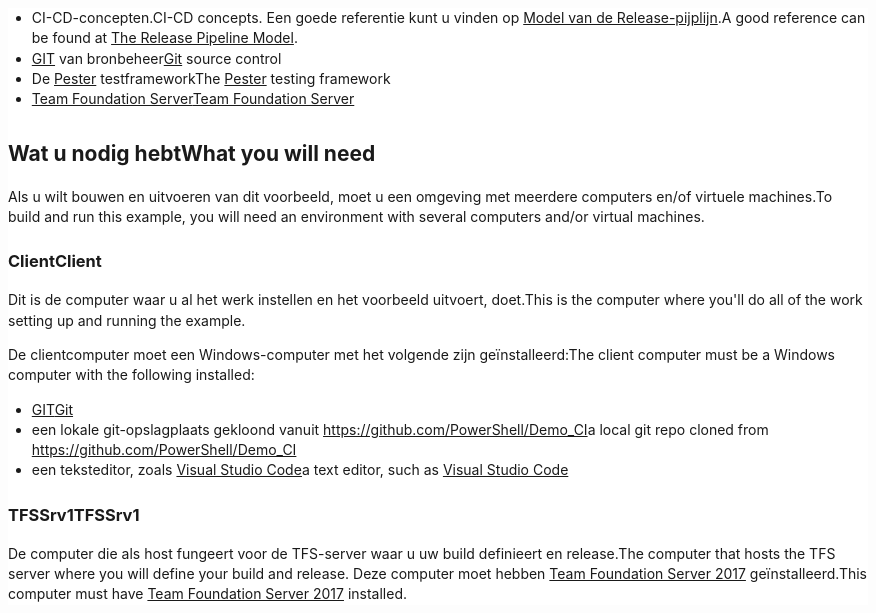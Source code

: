 - <span data-ttu-id="f1bb8-110">CI-CD-concepten.</span><span class="sxs-lookup"><span data-stu-id="f1bb8-110">CI-CD concepts.</span></span> <span data-ttu-id="f1bb8-111">Een goede referentie kunt u vinden op [Model van de Release-pijplijn](http://aka.ms/thereleasepipelinemodelpdf).</span><span class="sxs-lookup"><span data-stu-id="f1bb8-111">A good reference can be found at [The Release Pipeline Model](http://aka.ms/thereleasepipelinemodelpdf).</span></span>
- <span data-ttu-id="f1bb8-112">[GIT](https://git-scm.com/) van bronbeheer</span><span class="sxs-lookup"><span data-stu-id="f1bb8-112">[Git](https://git-scm.com/) source control</span></span>
- <span data-ttu-id="f1bb8-113">De [Pester](https://github.com/pester/Pester) testframework</span><span class="sxs-lookup"><span data-stu-id="f1bb8-113">The [Pester](https://github.com/pester/Pester) testing framework</span></span>
- [<span data-ttu-id="f1bb8-114">Team Foundation Server</span><span class="sxs-lookup"><span data-stu-id="f1bb8-114">Team Foundation Server</span></span>](https://www.visualstudio.com/tfs/)

## <a name="what-you-will-need"></a><span data-ttu-id="f1bb8-115">Wat u nodig hebt</span><span class="sxs-lookup"><span data-stu-id="f1bb8-115">What you will need</span></span>

<span data-ttu-id="f1bb8-116">Als u wilt bouwen en uitvoeren van dit voorbeeld, moet u een omgeving met meerdere computers en/of virtuele machines.</span><span class="sxs-lookup"><span data-stu-id="f1bb8-116">To build and run this example, you will need an environment with several computers and/or virtual machines.</span></span>

### <a name="client"></a><span data-ttu-id="f1bb8-117">Client</span><span class="sxs-lookup"><span data-stu-id="f1bb8-117">Client</span></span>

<span data-ttu-id="f1bb8-118">Dit is de computer waar u al het werk instellen en het voorbeeld uitvoert, doet.</span><span class="sxs-lookup"><span data-stu-id="f1bb8-118">This is the computer where you'll do all of the work setting up and running the example.</span></span>

<span data-ttu-id="f1bb8-119">De clientcomputer moet een Windows-computer met het volgende zijn geïnstalleerd:</span><span class="sxs-lookup"><span data-stu-id="f1bb8-119">The client computer must be a Windows computer with the following installed:</span></span>

- [<span data-ttu-id="f1bb8-120">GIT</span><span class="sxs-lookup"><span data-stu-id="f1bb8-120">Git</span></span>](https://git-scm.com/)
- <span data-ttu-id="f1bb8-121">een lokale git-opslagplaats gekloond vanuit https://github.com/PowerShell/Demo_CI</span><span class="sxs-lookup"><span data-stu-id="f1bb8-121">a local git repo cloned from https://github.com/PowerShell/Demo_CI</span></span>
- <span data-ttu-id="f1bb8-122">een teksteditor, zoals [Visual Studio Code](https://code.visualstudio.com/)</span><span class="sxs-lookup"><span data-stu-id="f1bb8-122">a text editor, such as [Visual Studio Code](https://code.visualstudio.com/)</span></span>

### <a name="tfssrv1"></a><span data-ttu-id="f1bb8-123">TFSSrv1</span><span class="sxs-lookup"><span data-stu-id="f1bb8-123">TFSSrv1</span></span>

<span data-ttu-id="f1bb8-124">De computer die als host fungeert voor de TFS-server waar u uw build definieert en release.</span><span class="sxs-lookup"><span data-stu-id="f1bb8-124">The computer that hosts the TFS server where you will define your build and release.</span></span>
<span data-ttu-id="f1bb8-125">Deze computer moet hebben [Team Foundation Server 2017](https://www.visualstudio.com/tfs/) geïnstalleerd.</span><span class="sxs-lookup"><span data-stu-id="f1bb8-125">This computer must have [Team Foundation Server 2017](https://www.visualstudio.com/tfs/) installed.</span></span>
